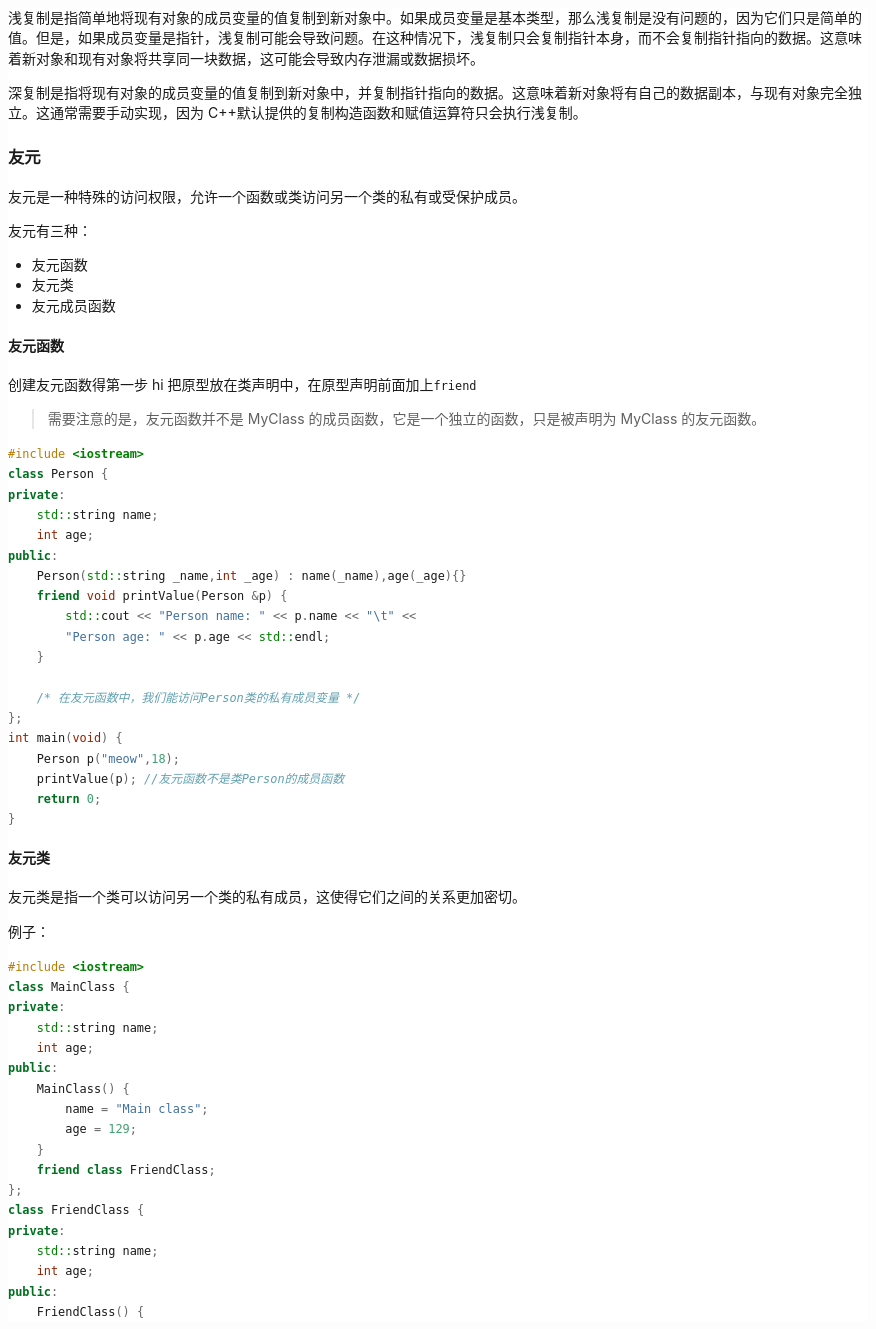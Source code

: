 浅复制是指简单地将现有对象的成员变量的值复制到新对象中。如果成员变量是基本类型，那么浅复制是没有问题的，因为它们只是简单的值。但是，如果成员变量是指针，浅复制可能会导致问题。在这种情况下，浅复制只会复制指针本身，而不会复制指针指向的数据。这意味着新对象和现有对象将共享同一块数据，这可能会导致内存泄漏或数据损坏。

深复制是指将现有对象的成员变量的值复制到新对象中，并复制指针指向的数据。这意味着新对象将有自己的数据副本，与现有对象完全独立。这通常需要手动实现，因为 C++默认提供的复制构造函数和赋值运算符只会执行浅复制。

### 友元

友元是一种特殊的访问权限，允许一个函数或类访问另一个类的私有或受保护成员。

友元有三种：

- 友元函数
- 友元类
- 友元成员函数

#### 友元函数

创建友元函数得第一步 hi 把原型放在类声明中，在原型声明前面加上`friend`

> 需要注意的是，友元函数并不是 MyClass 的成员函数，它是一个独立的函数，只是被声明为 MyClass 的友元函数。

```cpp
#include <iostream>
class Person {
private:
    std::string name;
    int age;
public:
    Person(std::string _name,int _age) : name(_name),age(_age){}
    friend void printValue(Person &p) {
        std::cout << "Person name: " << p.name << "\t" <<
        "Person age: " << p.age << std::endl;
    }

    /* 在友元函数中，我们能访问Person类的私有成员变量 */
};
int main(void) {
    Person p("meow",18);
    printValue(p); //友元函数不是类Person的成员函数
    return 0;
}
```

#### 友元类

友元类是指一个类可以访问另一个类的私有成员，这使得它们之间的关系更加密切。

例子：
```cpp
#include <iostream>
class MainClass {
private:
    std::string name;
    int age;
public:
    MainClass() {
        name = "Main class";
        age = 129;
    }
    friend class FriendClass;
};
class FriendClass {
private:
    std::string name;
    int age;
public:
    FriendClass() {
```